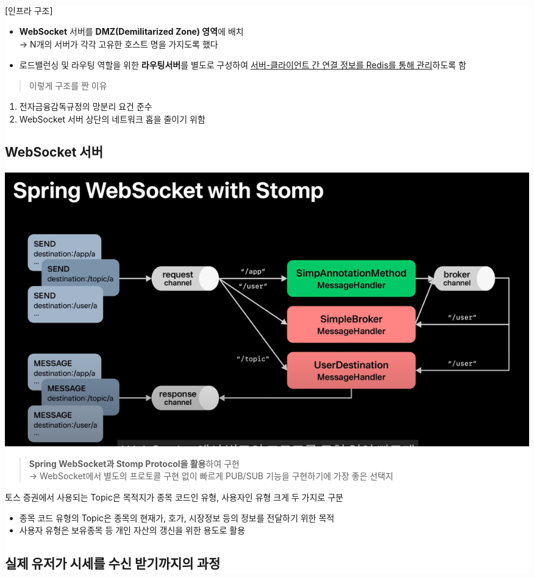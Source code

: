
[인프라 구조]
- **WebSocket** 서버를 **DMZ(Demilitarized Zone) 영역**에 배치  
→ N개의 서버가 각각 고유한 호스트 명을 가지도록 했다 

- 로드밸런싱 및 라우팅 역할을 위한 **라우팅서버**를 별도로 구성하여 <u>서버-클라이언트 간 연결 정보를 Redis를 통해 관리</u>하도록 함 

> 이렇게 구조를 짠 이유 
1. 전자금융감독규정의 망분리 요건 준수 
2. WebSocket 서버 상단의 네트워크 홉을 줄이기 위함 

## WebSocket 서버
![Alt text](./IMG/image-2.png)

> **Spring WebSocket과 Stomp Protocol을 활용**하여 구현<br>
→ WebSocket에서 별도의 프로토콜 구현 없이 빠르게 PUB/SUB 기능을 구현하기에 가장 좋은 선택지 

토스 증권에서 사용되는 Topic은 목적지가 종목 코드인 유형, 사용자인 유형 크게 두 가지로 구분
- 종목 코드 유형의 Topic은 종목의 현재가, 호가, 시장정보 등의 정보를 전달하기 위한 목적 
- 사용자 유형은 보유종목 등 개인 자산의 갱신을 위한 용도로 활용 

## 실제 유저가 시세를 수신 받기까지의 과정 
